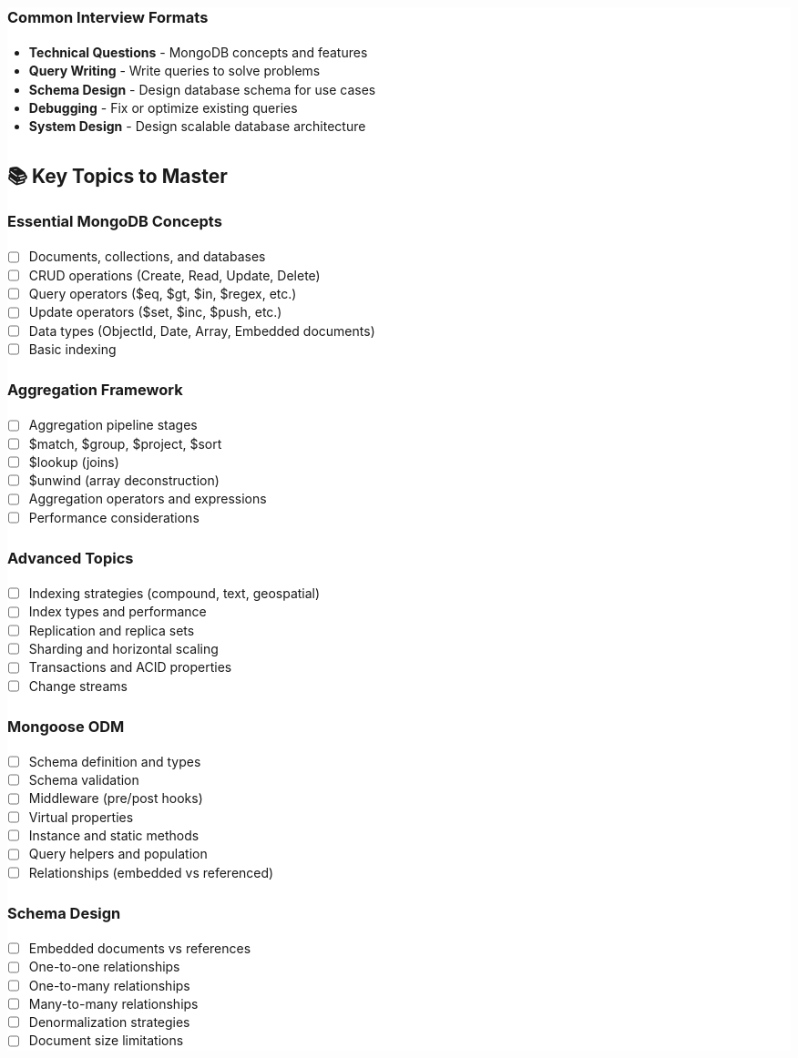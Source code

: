 ### Common Interview Formats

- **Technical Questions** - MongoDB concepts and features
- **Query Writing** - Write queries to solve problems
- **Schema Design** - Design database schema for use cases
- **Debugging** - Fix or optimize existing queries
- **System Design** - Design scalable database architecture

## 📚 Key Topics to Master

### Essential MongoDB Concepts

- [ ] Documents, collections, and databases
- [ ] CRUD operations (Create, Read, Update, Delete)
- [ ] Query operators ($eq, $gt, $in, $regex, etc.)
- [ ] Update operators ($set, $inc, $push, etc.)
- [ ] Data types (ObjectId, Date, Array, Embedded documents)
- [ ] Basic indexing

### Aggregation Framework

- [ ] Aggregation pipeline stages
- [ ] $match, $group, $project, $sort
- [ ] $lookup (joins)
- [ ] $unwind (array deconstruction)
- [ ] Aggregation operators and expressions
- [ ] Performance considerations

### Advanced Topics

- [ ] Indexing strategies (compound, text, geospatial)
- [ ] Index types and performance
- [ ] Replication and replica sets
- [ ] Sharding and horizontal scaling
- [ ] Transactions and ACID properties
- [ ] Change streams

### Mongoose ODM

- [ ] Schema definition and types
- [ ] Schema validation
- [ ] Middleware (pre/post hooks)
- [ ] Virtual properties
- [ ] Instance and static methods
- [ ] Query helpers and population
- [ ] Relationships (embedded vs referenced)

### Schema Design

- [ ] Embedded documents vs references
- [ ] One-to-one relationships
- [ ] One-to-many relationships
- [ ] Many-to-many relationships
- [ ] Denormalization strategies
- [ ] Document size limitations
